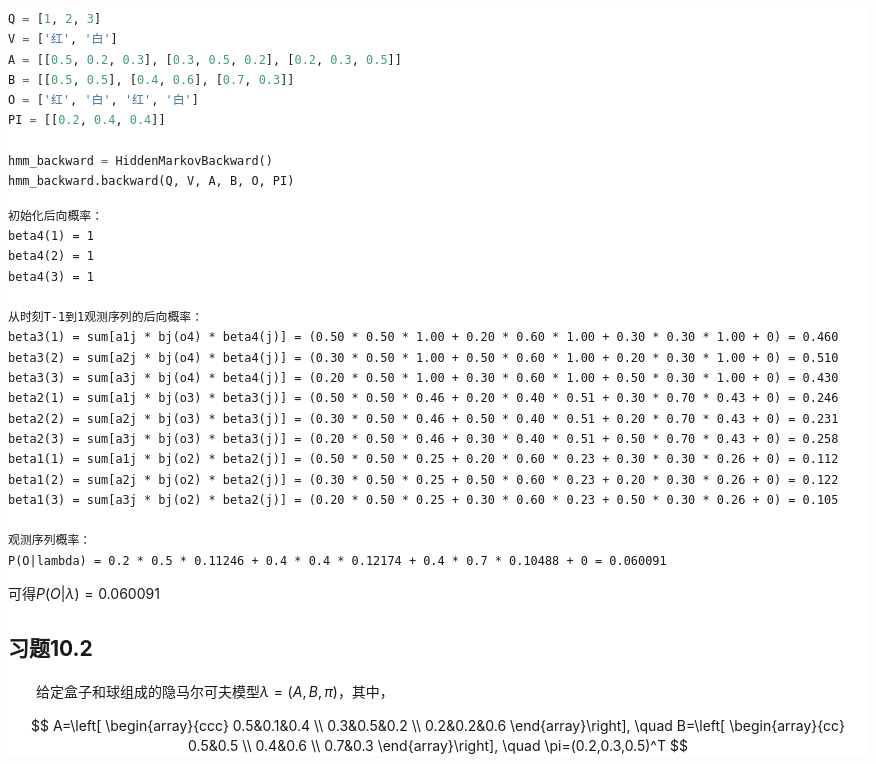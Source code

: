 
```python
Q = [1, 2, 3]
V = ['红', '白']
A = [[0.5, 0.2, 0.3], [0.3, 0.5, 0.2], [0.2, 0.3, 0.5]]
B = [[0.5, 0.5], [0.4, 0.6], [0.7, 0.3]]
O = ['红', '白', '红', '白']
PI = [[0.2, 0.4, 0.4]]

hmm_backward = HiddenMarkovBackward()
hmm_backward.backward(Q, V, A, B, O, PI)
```

    初始化后向概率：
    beta4(1) = 1
    beta4(2) = 1
    beta4(3) = 1
    
    从时刻T-1到1观测序列的后向概率：
    beta3(1) = sum[a1j * bj(o4) * beta4(j)] = (0.50 * 0.50 * 1.00 + 0.20 * 0.60 * 1.00 + 0.30 * 0.30 * 1.00 + 0) = 0.460
    beta3(2) = sum[a2j * bj(o4) * beta4(j)] = (0.30 * 0.50 * 1.00 + 0.50 * 0.60 * 1.00 + 0.20 * 0.30 * 1.00 + 0) = 0.510
    beta3(3) = sum[a3j * bj(o4) * beta4(j)] = (0.20 * 0.50 * 1.00 + 0.30 * 0.60 * 1.00 + 0.50 * 0.30 * 1.00 + 0) = 0.430
    beta2(1) = sum[a1j * bj(o3) * beta3(j)] = (0.50 * 0.50 * 0.46 + 0.20 * 0.40 * 0.51 + 0.30 * 0.70 * 0.43 + 0) = 0.246
    beta2(2) = sum[a2j * bj(o3) * beta3(j)] = (0.30 * 0.50 * 0.46 + 0.50 * 0.40 * 0.51 + 0.20 * 0.70 * 0.43 + 0) = 0.231
    beta2(3) = sum[a3j * bj(o3) * beta3(j)] = (0.20 * 0.50 * 0.46 + 0.30 * 0.40 * 0.51 + 0.50 * 0.70 * 0.43 + 0) = 0.258
    beta1(1) = sum[a1j * bj(o2) * beta2(j)] = (0.50 * 0.50 * 0.25 + 0.20 * 0.60 * 0.23 + 0.30 * 0.30 * 0.26 + 0) = 0.112
    beta1(2) = sum[a2j * bj(o2) * beta2(j)] = (0.30 * 0.50 * 0.25 + 0.50 * 0.60 * 0.23 + 0.20 * 0.30 * 0.26 + 0) = 0.122
    beta1(3) = sum[a3j * bj(o2) * beta2(j)] = (0.20 * 0.50 * 0.25 + 0.30 * 0.60 * 0.23 + 0.50 * 0.30 * 0.26 + 0) = 0.105
    
    观测序列概率：
    P(O|lambda) = 0.2 * 0.5 * 0.11246 + 0.4 * 0.4 * 0.12174 + 0.4 * 0.7 * 0.10488 + 0 = 0.060091
    

可得$P(O|\lambda) = 0.060091$

## 习题10.2

&emsp;&emsp;给定盒子和球组成的隐马尔可夫模型$\lambda=(A,B,\pi)$，其中，

$$
A=\left[
\begin{array}{ccc}
0.5&0.1&0.4 \\
0.3&0.5&0.2 \\
0.2&0.2&0.6 
\end{array}\right], 
\quad B=\left[
\begin{array}{cc}
0.5&0.5 \\
0.4&0.6 \\
0.7&0.3
\end{array}\right], 
\quad \pi=(0.2,0.3,0.5)^T
$$
